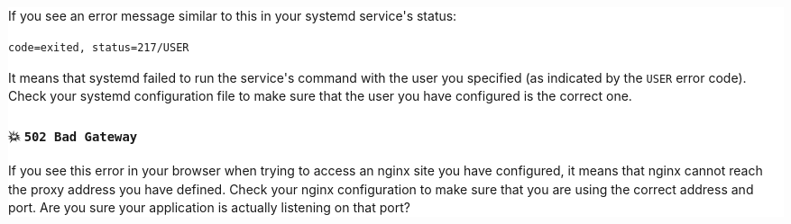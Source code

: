 If you see an error message similar to this in your systemd service's status:

```
code=exited, status=217/USER
```

It means that systemd failed to run the service's command with the user you
specified (as indicated by the `USER` error code). Check your systemd
configuration file to make sure that the user you have configured is the correct
one.

### :boom: `502 Bad Gateway`

If you see this error in your browser when trying to access an nginx site you
have configured, it means that nginx cannot reach the proxy address you have
defined. Check your nginx configuration to make sure that you are using the
correct address and port. Are you sure your application is actually listening on
that port?

[app]: https://wopr.archidep.ch
[auto-deploy-ex]: https://github.com/MediaComem/comem-archidep/blob/master/ex/git-automated-deployment.md
[automated-deployment-nginx-update]: https://github.com/MediaComem/comem-archidep/blob/master/ex/git-automated-deployment.md#update-the-todolist-nginx-configuration
[bundler]: https://bundler.io
[certbot-ex]: certbot-deployment.md
[change]: https://github.com/MediaComem/comem-wopr/blob/4b75cc6c2c83c2fce1723ce655a12d5537c0bfbd/src/app.svelte#L26-L30
[fork]: https://docs.github.com/en/get-started/quickstart/fork-a-repo
[make]: https://www.gnu.org/software/make/
[nginx-php-fpm-ex]: nginx-php-fpm-deployment.md
[nginx-rp-conf]: https://mediacomem.github.io/comem-archidep/2020-2021/subjects/reverse-proxy/?home=MediaComem%2Fcomem-archidep%23readme#29
[node]: https://nodejs.org
[node-install]: https://github.com/nodesource/distributions/blob/master/README.md
[nosql]: https://en.wikipedia.org/wiki/NoSQL
[npm]: https://www.npmjs.com
[readme]: https://github.com/MediaComem/comem-wopr#readme
[redis]: https://redis.io
[repo]: https://github.com/MediaComem/comem-wopr
[ruby]: https://www.ruby-lang.org
[sinatra]: http://sinatrarb.com
[svelte]: https://svelte.dev
[systemd-ex]: systemd-deployment.md
